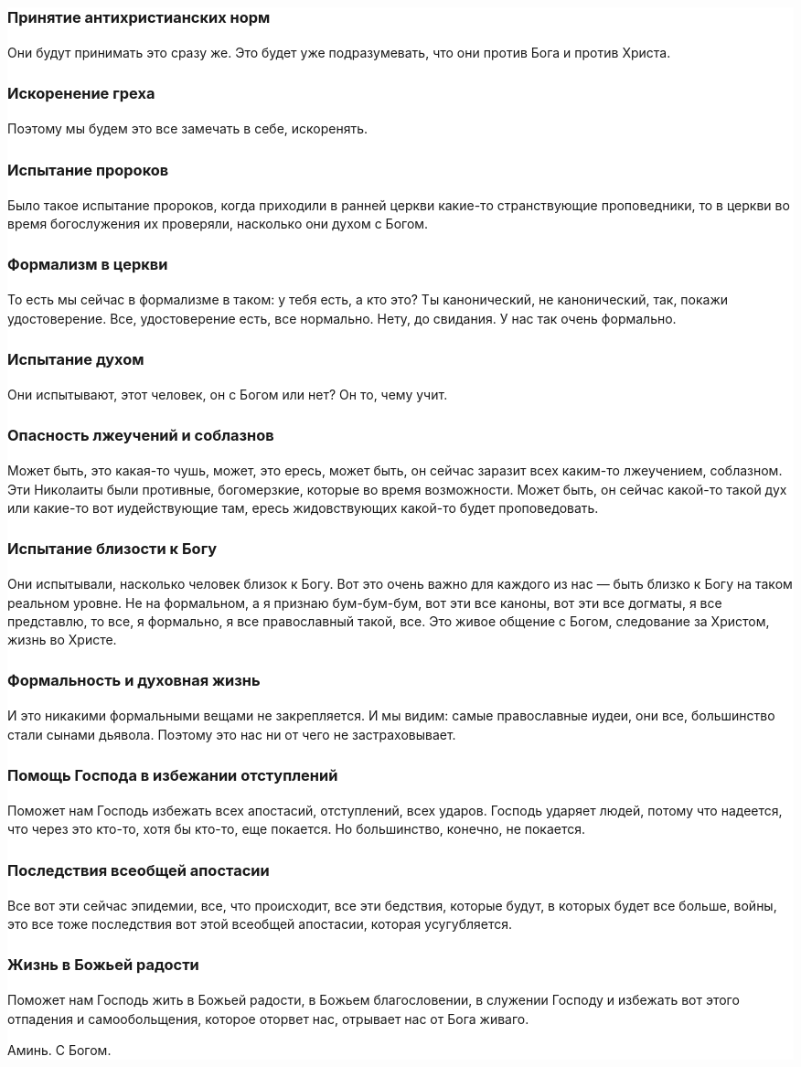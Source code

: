 ### Принятие антихристианских норм  
Они будут принимать это сразу же. Это будет уже подразумевать, что они против Бога и против Христа.  

### Искоренение греха  
Поэтому мы будем это все замечать в себе, искоренять.  

### Испытание пророков  
Было такое испытание пророков, когда приходили в ранней церкви какие-то странствующие проповедники, то в церкви во время богослужения их проверяли, насколько они духом с Богом.  

### Формализм в церкви  
То есть мы сейчас в формализме в таком: у тебя есть, а кто это? Ты канонический, не канонический, так, покажи удостоверение. Все, удостоверение есть, все нормально. Нету, до свидания. У нас так очень формально.  

### Испытание духом  
Они испытывают, этот человек, он с Богом или нет? Он то, чему учит.

### Опасность лжеучений и соблазнов  
Может быть, это какая-то чушь, может, это ересь, может быть, он сейчас заразит всех каким-то лжеучением, соблазном. Эти Николаиты были противные, богомерзкие, которые во время возможности. Может быть, он сейчас какой-то такой дух или какие-то вот иудействующие там, ересь жидовствующих какой-то будет проповедовать.  

### Испытание близости к Богу  
Они испытывали, насколько человек близок к Богу. Вот это очень важно для каждого из нас — быть близко к Богу на таком реальном уровне. Не на формальном, а я признаю бум-бум-бум, вот эти все каноны, вот эти все догматы, я все представлю, то все, я формально, я все православный такой, все. Это живое общение с Богом, следование за Христом, жизнь во Христе.  

### Формальность и духовная жизнь  
И это никакими формальными вещами не закрепляется. И мы видим: самые православные иудеи, они все, большинство стали сынами дьявола. Поэтому это нас ни от чего не застраховывает.  

### Помощь Господа в избежании отступлений  
Поможет нам Господь избежать всех апостасий, отступлений, всех ударов. Господь ударяет людей, потому что надеется, что через это кто-то, хотя бы кто-то, еще покается. Но большинство, конечно, не покается.  

### Последствия всеобщей апостасии  
Все вот эти сейчас эпидемии, все, что происходит, все эти бедствия, которые будут, в которых будет все больше, войны, это все тоже последствия вот этой всеобщей апостасии, которая усугубляется.  

### Жизнь в Божьей радости  
Поможет нам Господь жить в Божьей радости, в Божьем благословении, в служении Господу и избежать вот этого отпадения и самообольщения, которое оторвет нас, отрывает нас от Бога живаго.  

Аминь. С Богом.

